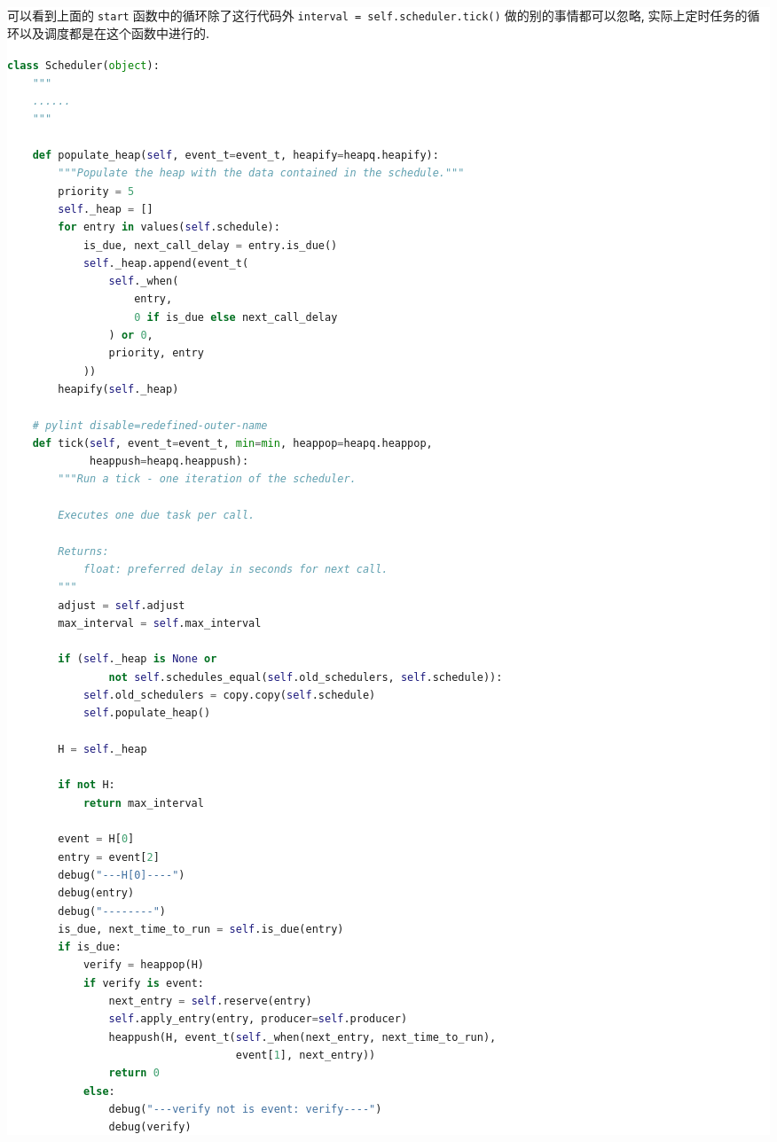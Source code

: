 可以看到上面的 `start` 函数中的循环除了这行代码外 `interval = self.scheduler.tick()`  做的别的事情都可以忽略, 实际上定时任务的循环以及调度都是在这个函数中进行的.

```python
class Scheduler(object):
  	"""
  	......
  	"""

    def populate_heap(self, event_t=event_t, heapify=heapq.heapify):
        """Populate the heap with the data contained in the schedule."""
        priority = 5
        self._heap = []
        for entry in values(self.schedule):
            is_due, next_call_delay = entry.is_due()
            self._heap.append(event_t(
                self._when(
                    entry,
                    0 if is_due else next_call_delay
                ) or 0,
                priority, entry
            ))
        heapify(self._heap)
    
    # pylint disable=redefined-outer-name
    def tick(self, event_t=event_t, min=min, heappop=heapq.heappop,
             heappush=heapq.heappush):
        """Run a tick - one iteration of the scheduler.

        Executes one due task per call.

        Returns:
            float: preferred delay in seconds for next call.
        """
        adjust = self.adjust
        max_interval = self.max_interval

        if (self._heap is None or
                not self.schedules_equal(self.old_schedulers, self.schedule)):
            self.old_schedulers = copy.copy(self.schedule)
            self.populate_heap()

        H = self._heap

        if not H:
            return max_interval

        event = H[0]
        entry = event[2]
        debug("---H[0]----")
        debug(entry)
        debug("--------")
        is_due, next_time_to_run = self.is_due(entry)
        if is_due:
            verify = heappop(H)
            if verify is event:
                next_entry = self.reserve(entry)
                self.apply_entry(entry, producer=self.producer)
                heappush(H, event_t(self._when(next_entry, next_time_to_run),
                                    event[1], next_entry))
                return 0
            else:
                debug("---verify not is event: verify----")
                debug(verify)
```